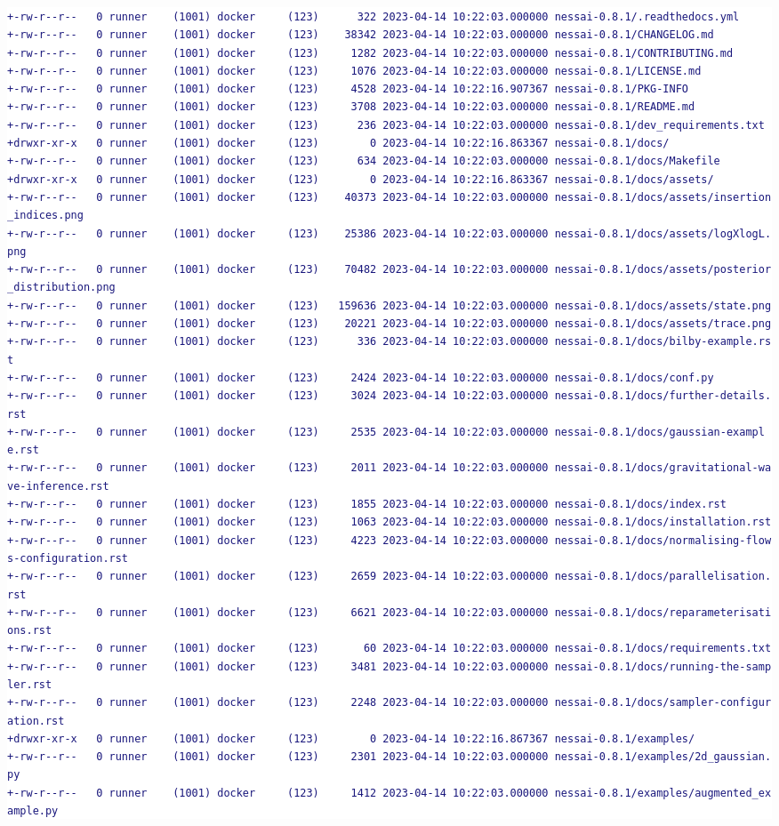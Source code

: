 ```diff
+-rw-r--r--   0 runner    (1001) docker     (123)      322 2023-04-14 10:22:03.000000 nessai-0.8.1/.readthedocs.yml
+-rw-r--r--   0 runner    (1001) docker     (123)    38342 2023-04-14 10:22:03.000000 nessai-0.8.1/CHANGELOG.md
+-rw-r--r--   0 runner    (1001) docker     (123)     1282 2023-04-14 10:22:03.000000 nessai-0.8.1/CONTRIBUTING.md
+-rw-r--r--   0 runner    (1001) docker     (123)     1076 2023-04-14 10:22:03.000000 nessai-0.8.1/LICENSE.md
+-rw-r--r--   0 runner    (1001) docker     (123)     4528 2023-04-14 10:22:16.907367 nessai-0.8.1/PKG-INFO
+-rw-r--r--   0 runner    (1001) docker     (123)     3708 2023-04-14 10:22:03.000000 nessai-0.8.1/README.md
+-rw-r--r--   0 runner    (1001) docker     (123)      236 2023-04-14 10:22:03.000000 nessai-0.8.1/dev_requirements.txt
+drwxr-xr-x   0 runner    (1001) docker     (123)        0 2023-04-14 10:22:16.863367 nessai-0.8.1/docs/
+-rw-r--r--   0 runner    (1001) docker     (123)      634 2023-04-14 10:22:03.000000 nessai-0.8.1/docs/Makefile
+drwxr-xr-x   0 runner    (1001) docker     (123)        0 2023-04-14 10:22:16.863367 nessai-0.8.1/docs/assets/
+-rw-r--r--   0 runner    (1001) docker     (123)    40373 2023-04-14 10:22:03.000000 nessai-0.8.1/docs/assets/insertion_indices.png
+-rw-r--r--   0 runner    (1001) docker     (123)    25386 2023-04-14 10:22:03.000000 nessai-0.8.1/docs/assets/logXlogL.png
+-rw-r--r--   0 runner    (1001) docker     (123)    70482 2023-04-14 10:22:03.000000 nessai-0.8.1/docs/assets/posterior_distribution.png
+-rw-r--r--   0 runner    (1001) docker     (123)   159636 2023-04-14 10:22:03.000000 nessai-0.8.1/docs/assets/state.png
+-rw-r--r--   0 runner    (1001) docker     (123)    20221 2023-04-14 10:22:03.000000 nessai-0.8.1/docs/assets/trace.png
+-rw-r--r--   0 runner    (1001) docker     (123)      336 2023-04-14 10:22:03.000000 nessai-0.8.1/docs/bilby-example.rst
+-rw-r--r--   0 runner    (1001) docker     (123)     2424 2023-04-14 10:22:03.000000 nessai-0.8.1/docs/conf.py
+-rw-r--r--   0 runner    (1001) docker     (123)     3024 2023-04-14 10:22:03.000000 nessai-0.8.1/docs/further-details.rst
+-rw-r--r--   0 runner    (1001) docker     (123)     2535 2023-04-14 10:22:03.000000 nessai-0.8.1/docs/gaussian-example.rst
+-rw-r--r--   0 runner    (1001) docker     (123)     2011 2023-04-14 10:22:03.000000 nessai-0.8.1/docs/gravitational-wave-inference.rst
+-rw-r--r--   0 runner    (1001) docker     (123)     1855 2023-04-14 10:22:03.000000 nessai-0.8.1/docs/index.rst
+-rw-r--r--   0 runner    (1001) docker     (123)     1063 2023-04-14 10:22:03.000000 nessai-0.8.1/docs/installation.rst
+-rw-r--r--   0 runner    (1001) docker     (123)     4223 2023-04-14 10:22:03.000000 nessai-0.8.1/docs/normalising-flows-configuration.rst
+-rw-r--r--   0 runner    (1001) docker     (123)     2659 2023-04-14 10:22:03.000000 nessai-0.8.1/docs/parallelisation.rst
+-rw-r--r--   0 runner    (1001) docker     (123)     6621 2023-04-14 10:22:03.000000 nessai-0.8.1/docs/reparameterisations.rst
+-rw-r--r--   0 runner    (1001) docker     (123)       60 2023-04-14 10:22:03.000000 nessai-0.8.1/docs/requirements.txt
+-rw-r--r--   0 runner    (1001) docker     (123)     3481 2023-04-14 10:22:03.000000 nessai-0.8.1/docs/running-the-sampler.rst
+-rw-r--r--   0 runner    (1001) docker     (123)     2248 2023-04-14 10:22:03.000000 nessai-0.8.1/docs/sampler-configuration.rst
+drwxr-xr-x   0 runner    (1001) docker     (123)        0 2023-04-14 10:22:16.867367 nessai-0.8.1/examples/
+-rw-r--r--   0 runner    (1001) docker     (123)     2301 2023-04-14 10:22:03.000000 nessai-0.8.1/examples/2d_gaussian.py
+-rw-r--r--   0 runner    (1001) docker     (123)     1412 2023-04-14 10:22:03.000000 nessai-0.8.1/examples/augmented_example.py
```